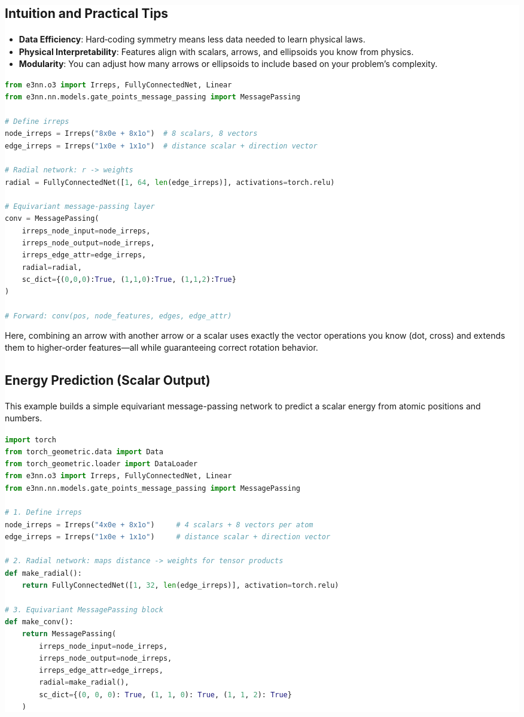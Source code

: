 ## Intuition and Practical Tips

- **Data Efficiency**: Hard‑coding symmetry means less data needed to learn physical laws.
- **Physical Interpretability**: Features align with scalars, arrows, and ellipsoids you know from physics.
- **Modularity**: You can adjust how many arrows or ellipsoids to include based on your problem’s complexity.

```python
from e3nn.o3 import Irreps, FullyConnectedNet, Linear
from e3nn.nn.models.gate_points_message_passing import MessagePassing

# Define irreps
node_irreps = Irreps("8x0e + 8x1o")  # 8 scalars, 8 vectors
edge_irreps = Irreps("1x0e + 1x1o")  # distance scalar + direction vector

# Radial network: r -> weights
radial = FullyConnectedNet([1, 64, len(edge_irreps)], activations=torch.relu)

# Equivariant message-passing layer
conv = MessagePassing(
    irreps_node_input=node_irreps,
    irreps_node_output=node_irreps,
    irreps_edge_attr=edge_irreps,
    radial=radial,
    sc_dict={(0,0,0):True, (1,1,0):True, (1,1,2):True}
)

# Forward: conv(pos, node_features, edges, edge_attr)
```

Here, combining an arrow with another arrow or a scalar uses exactly the vector operations you know (dot, cross) and extends them to higher‑order features—all while guaranteeing correct rotation behavior.


## Energy Prediction (Scalar Output)

This example builds a simple equivariant message-passing network to predict a scalar energy from atomic positions and numbers.

```python
import torch
from torch_geometric.data import Data
from torch_geometric.loader import DataLoader
from e3nn.o3 import Irreps, FullyConnectedNet, Linear
from e3nn.nn.models.gate_points_message_passing import MessagePassing

# 1. Define irreps
node_irreps = Irreps("4x0e + 8x1o")     # 4 scalars + 8 vectors per atom
edge_irreps = Irreps("1x0e + 1x1o")     # distance scalar + direction vector

# 2. Radial network: maps distance -> weights for tensor products
def make_radial():
    return FullyConnectedNet([1, 32, len(edge_irreps)], activation=torch.relu)

# 3. Equivariant MessagePassing block
def make_conv():
    return MessagePassing(
        irreps_node_input=node_irreps,
        irreps_node_output=node_irreps,
        irreps_edge_attr=edge_irreps,
        radial=make_radial(),
        sc_dict={(0, 0, 0): True, (1, 1, 0): True, (1, 1, 2): True}
    )
```
